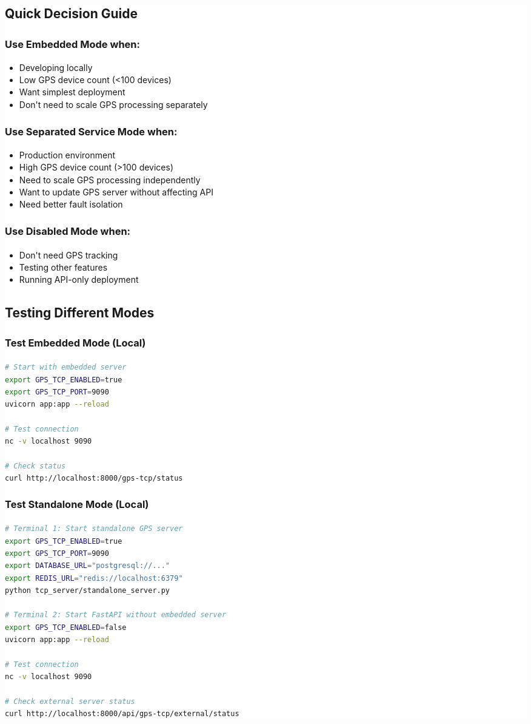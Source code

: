 ## Quick Decision Guide

### Use **Embedded Mode** when:
- Developing locally
- Low GPS device count (<100 devices)
- Want simplest deployment
- Don't need to scale GPS processing separately

### Use **Separated Service Mode** when:
- Production environment
- High GPS device count (>100 devices)
- Need to scale GPS processing independently
- Want to update GPS server without affecting API
- Need better fault isolation

### Use **Disabled Mode** when:
- Don't need GPS tracking
- Testing other features
- Running API-only deployment

## Testing Different Modes

### Test Embedded Mode (Local)
```bash
# Start with embedded server
export GPS_TCP_ENABLED=true
export GPS_TCP_PORT=9090
uvicorn app:app --reload

# Test connection
nc -v localhost 9090

# Check status
curl http://localhost:8000/gps-tcp/status
```

### Test Standalone Mode (Local)
```bash
# Terminal 1: Start standalone GPS server
export GPS_TCP_ENABLED=true
export GPS_TCP_PORT=9090
export DATABASE_URL="postgresql://..."
export REDIS_URL="redis://localhost:6379"
python tcp_server/standalone_server.py

# Terminal 2: Start FastAPI without embedded server
export GPS_TCP_ENABLED=false
uvicorn app:app --reload

# Test connection
nc -v localhost 9090

# Check external server status
curl http://localhost:8000/api/gps-tcp/external/status
```
